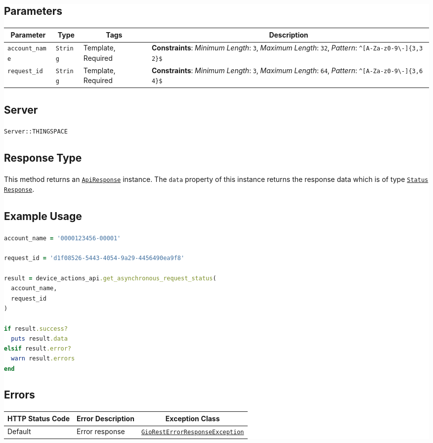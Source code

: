 ## Parameters

| Parameter | Type | Tags | Description |
|  --- | --- | --- | --- |
| `account_name` | `String` | Template, Required | **Constraints**: *Minimum Length*: `3`, *Maximum Length*: `32`, *Pattern*: `^[A-Za-z0-9\-]{3,32}$` |
| `request_id` | `String` | Template, Required | **Constraints**: *Minimum Length*: `3`, *Maximum Length*: `64`, *Pattern*: `^[A-Za-z0-9\-]{3,64}$` |

## Server

`Server::THINGSPACE`

## Response Type

This method returns an [`ApiResponse`](../../doc/api-response.md) instance. The `data` property of this instance returns the response data which is of type [`StatusResponse`](../../doc/models/status-response.md).

## Example Usage

```ruby
account_name = '0000123456-00001'

request_id = 'd1f08526-5443-4054-9a29-4456490ea9f8'

result = device_actions_api.get_asynchronous_request_status(
  account_name,
  request_id
)

if result.success?
  puts result.data
elsif result.error?
  warn result.errors
end
```

## Errors

| HTTP Status Code | Error Description | Exception Class |
|  --- | --- | --- |
| Default | Error response | [`GioRestErrorResponseException`](../../doc/models/gio-rest-error-response-exception.md) |

